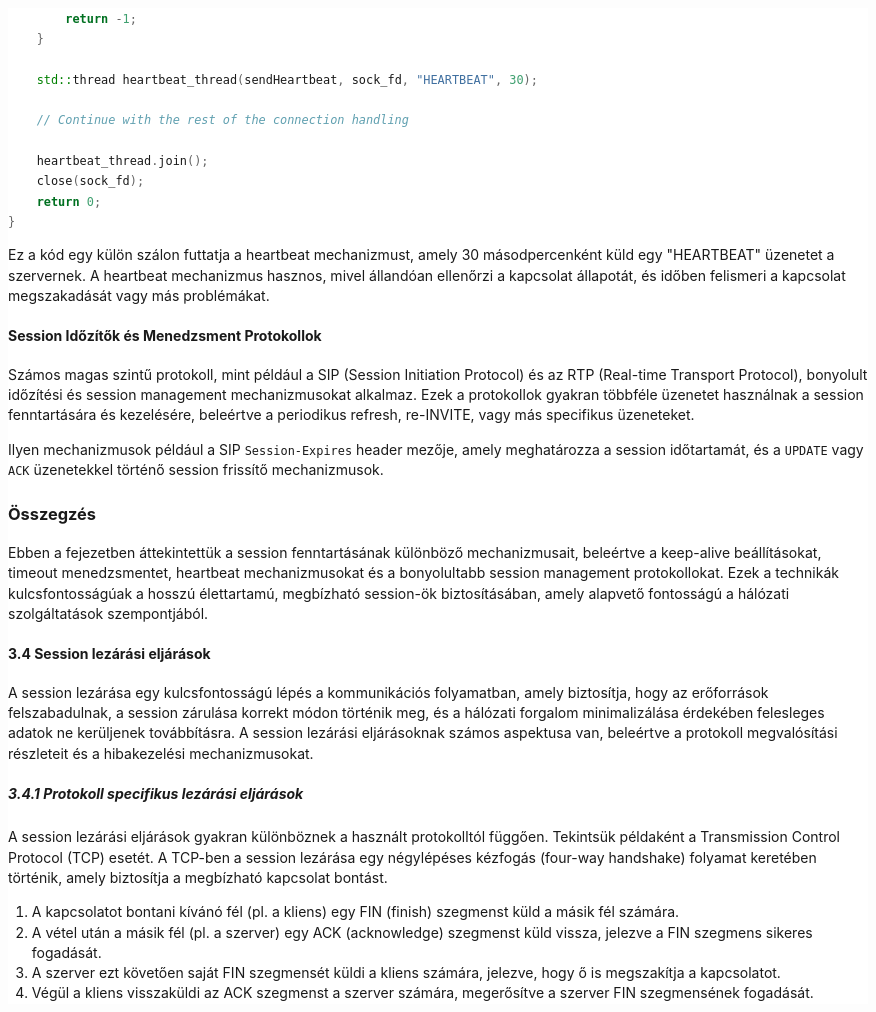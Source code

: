 ```cpp
        return -1;
    }

    std::thread heartbeat_thread(sendHeartbeat, sock_fd, "HEARTBEAT", 30);

    // Continue with the rest of the connection handling

    heartbeat_thread.join();
    close(sock_fd);
    return 0;
}
```

Ez a kód egy külön szálon futtatja a heartbeat mechanizmust, amely 30 másodpercenként küld egy "HEARTBEAT" üzenetet a szervernek. A heartbeat mechanizmus hasznos, mivel állandóan ellenőrzi a kapcsolat állapotát, és időben felismeri a kapcsolat megszakadását vagy más problémákat.

#### Session Időzítők és Menedzsment Protokollok

Számos magas szintű protokoll, mint például a SIP (Session Initiation Protocol) és az RTP (Real-time Transport Protocol), bonyolult időzítési és session management mechanizmusokat alkalmaz. Ezek a protokollok gyakran többféle üzenetet használnak a session fenntartására és kezelésére, beleértve a periodikus refresh, re-INVITE, vagy más specifikus üzeneteket.

Ilyen mechanizmusok például a SIP `Session-Expires` header mezője, amely meghatározza a session időtartamát, és a `UPDATE` vagy `ACK` üzenetekkel történő session frissítő mechanizmusok.

### Összegzés

Ebben a fejezetben áttekintettük a session fenntartásának különböző mechanizmusait, beleértve a keep-alive beállításokat, timeout menedzsmentet, heartbeat mechanizmusokat és a bonyolultabb session management protokollokat. Ezek a technikák kulcsfontosságúak a hosszú élettartamú, megbízható session-ök biztosításában, amely alapvető fontosságú a hálózati szolgáltatások szempontjából.

#### 3.4 Session lezárási eljárások

A session lezárása egy kulcsfontosságú lépés a kommunikációs folyamatban, amely biztosítja, hogy az erőforrások felszabadulnak, a session zárulása korrekt módon történik meg, és a hálózati forgalom minimalizálása érdekében felesleges adatok ne kerüljenek továbbításra. A session lezárási eljárásoknak számos aspektusa van, beleértve a protokoll megvalósítási részleteit és a hibakezelési mechanizmusokat.

##### 3.4.1 Protokoll specifikus lezárási eljárások

A session lezárási eljárások gyakran különböznek a használt protokolltól függően. Tekintsük példaként a Transmission Control Protocol (TCP) esetét. A TCP-ben a session lezárása egy négylépéses kézfogás (four-way handshake) folyamat keretében történik, amely biztosítja a megbízható kapcsolat bontást.

1. A kapcsolatot bontani kívánó fél (pl. a kliens) egy FIN (finish) szegmenst küld a másik fél számára.
2. A vétel után a másik fél (pl. a szerver) egy ACK (acknowledge) szegmenst küld vissza, jelezve a FIN szegmens sikeres fogadását.
3. A szerver ezt követően saját FIN szegmensét küldi a kliens számára, jelezve, hogy ő is megszakítja a kapcsolatot.
4. Végül a kliens visszaküldi az ACK szegmenst a szerver számára, megerősítve a szerver FIN szegmensének fogadását.
